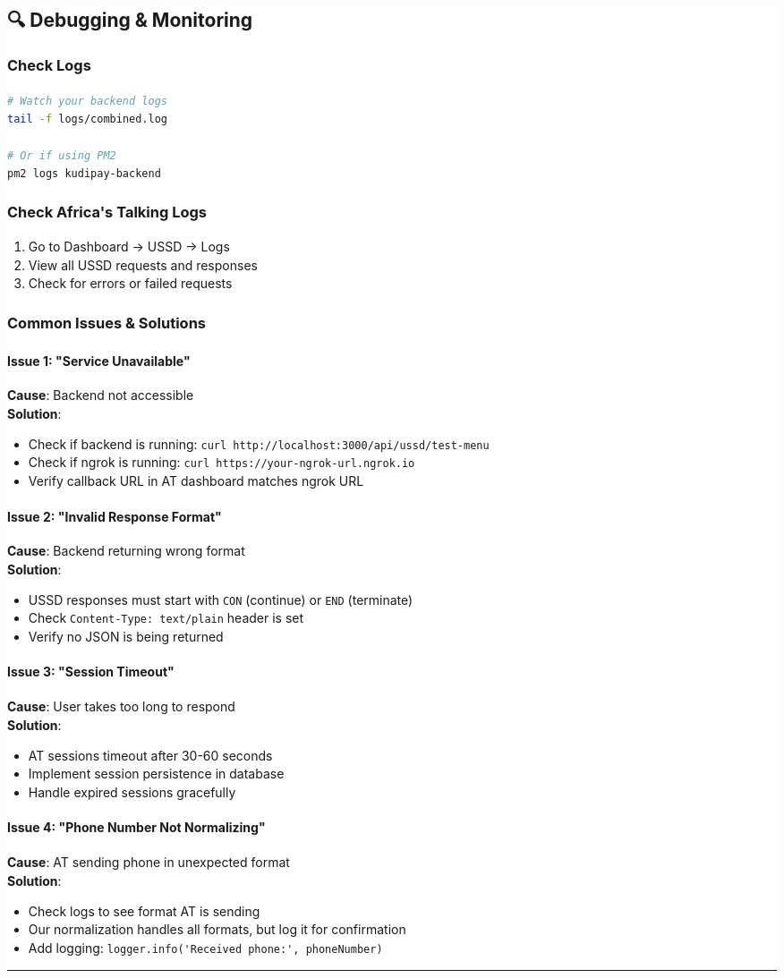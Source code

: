 
## 🔍 Debugging & Monitoring

### Check Logs

```bash
# Watch your backend logs
tail -f logs/combined.log

# Or if using PM2
pm2 logs kudipay-backend
```

### Check Africa's Talking Logs

1. Go to Dashboard → USSD → Logs
2. View all USSD requests and responses
3. Check for errors or failed requests

### Common Issues & Solutions

#### Issue 1: "Service Unavailable"

**Cause**: Backend not accessible  
**Solution**:

- Check if backend is running: `curl http://localhost:3000/api/ussd/test-menu`
- Check if ngrok is running: `curl https://your-ngrok-url.ngrok.io`
- Verify callback URL in AT dashboard matches ngrok URL

#### Issue 2: "Invalid Response Format"

**Cause**: Backend returning wrong format  
**Solution**:

- USSD responses must start with `CON` (continue) or `END` (terminate)
- Check `Content-Type: text/plain` header is set
- Verify no JSON is being returned

#### Issue 3: "Session Timeout"

**Cause**: User takes too long to respond  
**Solution**:

- AT sessions timeout after 30-60 seconds
- Implement session persistence in database
- Handle expired sessions gracefully

#### Issue 4: "Phone Number Not Normalizing"

**Cause**: AT sending phone in unexpected format  
**Solution**:

- Check logs to see format AT is sending
- Our normalization handles all formats, but log it for confirmation
- Add logging: `logger.info('Received phone:', phoneNumber)`

---